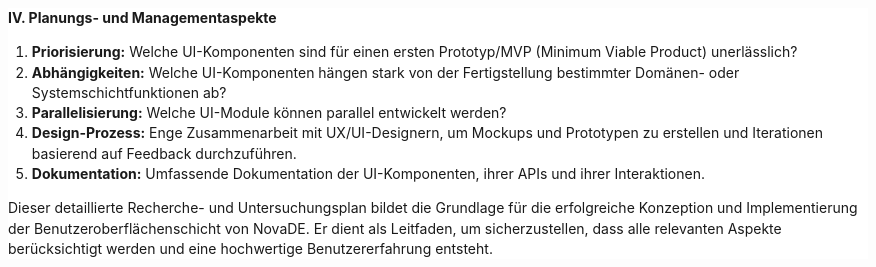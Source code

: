 **IV. Planungs- und Managementaspekte**

1. **Priorisierung:** Welche UI-Komponenten sind für einen ersten Prototyp/MVP (Minimum Viable Product) unerlässlich?
2. **Abhängigkeiten:** Welche UI-Komponenten hängen stark von der Fertigstellung bestimmter Domänen- oder Systemschichtfunktionen ab?
3. **Parallelisierung:** Welche UI-Module können parallel entwickelt werden?
4. **Design-Prozess:** Enge Zusammenarbeit mit UX/UI-Designern, um Mockups und Prototypen zu erstellen und Iterationen basierend auf Feedback durchzuführen.
5. **Dokumentation:** Umfassende Dokumentation der UI-Komponenten, ihrer APIs und ihrer Interaktionen.

Dieser detaillierte Recherche- und Untersuchungsplan bildet die Grundlage für die erfolgreiche Konzeption und Implementierung der Benutzeroberflächenschicht von NovaDE. Er dient als Leitfaden, um sicherzustellen, dass alle relevanten Aspekte berücksichtigt werden und eine hochwertige Benutzererfahrung entsteht.